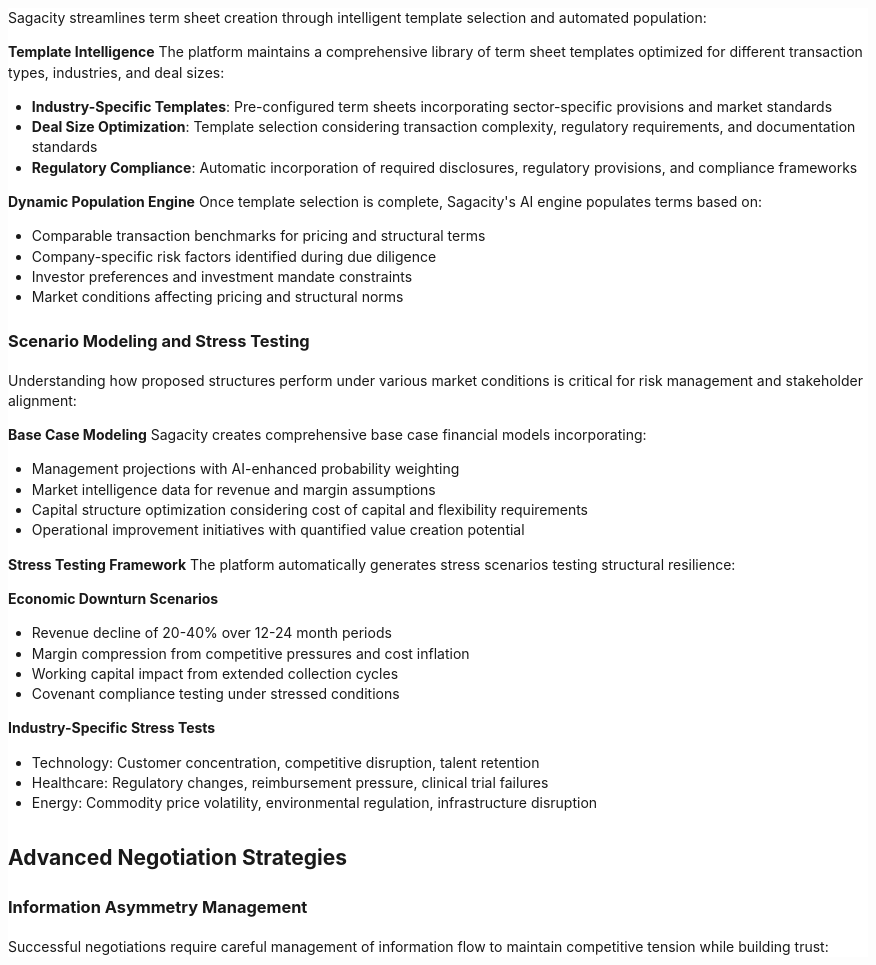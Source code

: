 Sagacity streamlines term sheet creation through intelligent template selection and automated population:

**Template Intelligence**
The platform maintains a comprehensive library of term sheet templates optimized for different transaction types, industries, and deal sizes:

- **Industry-Specific Templates**: Pre-configured term sheets incorporating sector-specific provisions and market standards
- **Deal Size Optimization**: Template selection considering transaction complexity, regulatory requirements, and documentation standards
- **Regulatory Compliance**: Automatic incorporation of required disclosures, regulatory provisions, and compliance frameworks

**Dynamic Population Engine**
Once template selection is complete, Sagacity's AI engine populates terms based on:

- Comparable transaction benchmarks for pricing and structural terms
- Company-specific risk factors identified during due diligence
- Investor preferences and investment mandate constraints
- Market conditions affecting pricing and structural norms

### Scenario Modeling and Stress Testing

Understanding how proposed structures perform under various market conditions is critical for risk management and stakeholder alignment:

**Base Case Modeling**
Sagacity creates comprehensive base case financial models incorporating:

- Management projections with AI-enhanced probability weighting
- Market intelligence data for revenue and margin assumptions  
- Capital structure optimization considering cost of capital and flexibility requirements
- Operational improvement initiatives with quantified value creation potential

**Stress Testing Framework**
The platform automatically generates stress scenarios testing structural resilience:

**Economic Downturn Scenarios**
- Revenue decline of 20-40% over 12-24 month periods
- Margin compression from competitive pressures and cost inflation
- Working capital impact from extended collection cycles
- Covenant compliance testing under stressed conditions

**Industry-Specific Stress Tests**
- Technology: Customer concentration, competitive disruption, talent retention
- Healthcare: Regulatory changes, reimbursement pressure, clinical trial failures
- Energy: Commodity price volatility, environmental regulation, infrastructure disruption

## Advanced Negotiation Strategies

### Information Asymmetry Management

Successful negotiations require careful management of information flow to maintain competitive tension while building trust:
